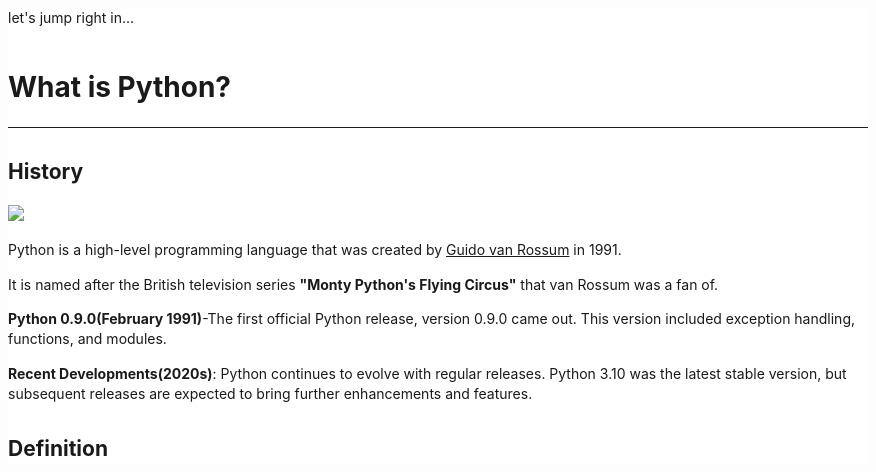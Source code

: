 
<div class="fragment">

let's jump right in...
</div>



<div class="middle center">
<div style="width: 100%">

# What is Python?
<hr />

</div>
</div>


## History
<div class="mul-cols">

<div class="col">

<img src="https://pythoninstitute.org/assets/620e5e953ea6c215975676.jpg" height="300" width="auto">

</div>

<div class="col-">

<div class="fragment">

Python is a high-level programming language that was created by [Guido van Rossum](https://gvanrossum.github.io/) in 1991.   

It is named after the British television series **"Monty Python's Flying Circus"** that van Rossum was a fan of.   
</div>

<div class="fragment">

**Python 0.9.0(February 1991)**-The first official Python release, version 0.9.0 came out. This version included exception handling, functions, and modules.
</div>

<div class="fragment">

**Recent Developments(2020s)**: Python continues to evolve with regular releases. Python 3.10 was the latest stable version, but subsequent releases are expected to bring further enhancements and features.
</div>

</div>
</div>


## Definition
<div class="mul-cols">
